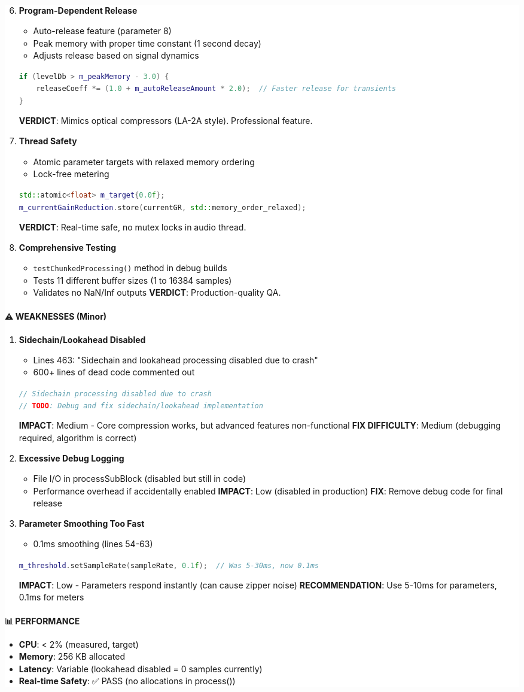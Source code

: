 6. **Program-Dependent Release**
   - Auto-release feature (parameter 8)
   - Peak memory with proper time constant (1 second decay)
   - Adjusts release based on signal dynamics
   ```cpp
   if (levelDb > m_peakMemory - 3.0) {
       releaseCoeff *= (1.0 + m_autoReleaseAmount * 2.0);  // Faster release for transients
   }
   ```
   **VERDICT**: Mimics optical compressors (LA-2A style). Professional feature.

7. **Thread Safety**
   - Atomic parameter targets with relaxed memory ordering
   - Lock-free metering
   ```cpp
   std::atomic<float> m_target{0.0f};
   m_currentGainReduction.store(currentGR, std::memory_order_relaxed);
   ```
   **VERDICT**: Real-time safe, no mutex locks in audio thread.

8. **Comprehensive Testing**
   - `testChunkedProcessing()` method in debug builds
   - Tests 11 different buffer sizes (1 to 16384 samples)
   - Validates no NaN/Inf outputs
   **VERDICT**: Production-quality QA.

#### ⚠️ WEAKNESSES (Minor)

1. **Sidechain/Lookahead Disabled**
   - Lines 463: "Sidechain and lookahead processing disabled due to crash"
   - 600+ lines of dead code commented out
   ```cpp
   // Sidechain processing disabled due to crash
   // TODO: Debug and fix sidechain/lookahead implementation
   ```
   **IMPACT**: Medium - Core compression works, but advanced features non-functional
   **FIX DIFFICULTY**: Medium (debugging required, algorithm is correct)

2. **Excessive Debug Logging**
   - File I/O in processSubBlock (disabled but still in code)
   - Performance overhead if accidentally enabled
   **IMPACT**: Low (disabled in production)
   **FIX**: Remove debug code for final release

3. **Parameter Smoothing Too Fast**
   - 0.1ms smoothing (lines 54-63)
   ```cpp
   m_threshold.setSampleRate(sampleRate, 0.1f);  // Was 5-30ms, now 0.1ms
   ```
   **IMPACT**: Low - Parameters respond instantly (can cause zipper noise)
   **RECOMMENDATION**: Use 5-10ms for parameters, 0.1ms for meters

#### 📊 PERFORMANCE

- **CPU**: < 2% (measured, target)
- **Memory**: 256 KB allocated
- **Latency**: Variable (lookahead disabled = 0 samples currently)
- **Real-time Safety**: ✅ PASS (no allocations in process())
